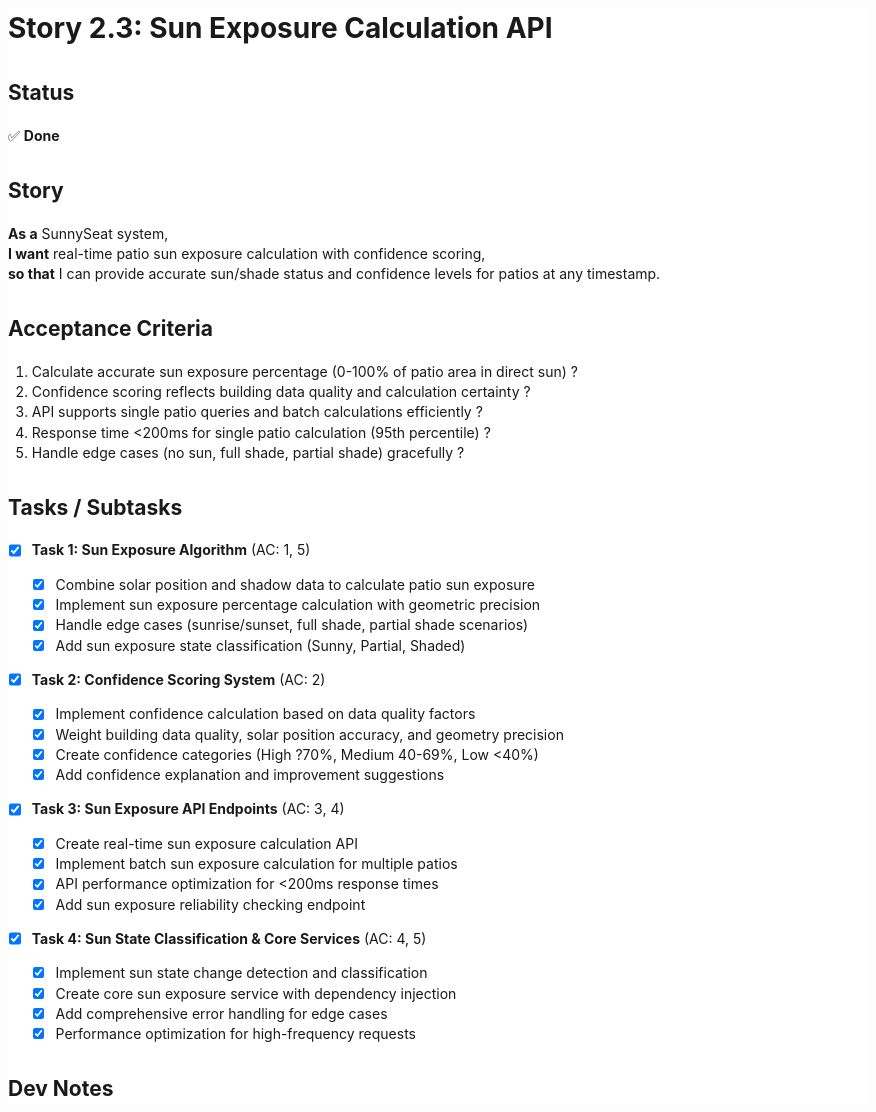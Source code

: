 # Story 2.3: Sun Exposure Calculation API

## Status

✅ **Done**

## Story

**As a** SunnySeat system,  
**I want** real-time patio sun exposure calculation with confidence scoring,  
**so that** I can provide accurate sun/shade status and confidence levels for patios at any timestamp.

## Acceptance Criteria

1. Calculate accurate sun exposure percentage (0-100% of patio area in direct sun) ?
2. Confidence scoring reflects building data quality and calculation certainty ?
3. API supports single patio queries and batch calculations efficiently ?
4. Response time <200ms for single patio calculation (95th percentile) ?
5. Handle edge cases (no sun, full shade, partial shade) gracefully ?

## Tasks / Subtasks

- [x] **Task 1: Sun Exposure Algorithm** (AC: 1, 5)

  - [x] Combine solar position and shadow data to calculate patio sun exposure
  - [x] Implement sun exposure percentage calculation with geometric precision
  - [x] Handle edge cases (sunrise/sunset, full shade, partial shade scenarios)
  - [x] Add sun exposure state classification (Sunny, Partial, Shaded)

- [x] **Task 2: Confidence Scoring System** (AC: 2)

  - [x] Implement confidence calculation based on data quality factors
  - [x] Weight building data quality, solar position accuracy, and geometry precision
  - [x] Create confidence categories (High ?70%, Medium 40-69%, Low <40%)
  - [x] Add confidence explanation and improvement suggestions

- [x] **Task 3: Sun Exposure API Endpoints** (AC: 3, 4)

  - [x] Create real-time sun exposure calculation API
  - [x] Implement batch sun exposure calculation for multiple patios
  - [x] API performance optimization for <200ms response times
  - [x] Add sun exposure reliability checking endpoint

- [x] **Task 4: Sun State Classification & Core Services** (AC: 4, 5)
  - [x] Implement sun state change detection and classification
  - [x] Create core sun exposure service with dependency injection
  - [x] Add comprehensive error handling for edge cases
  - [x] Performance optimization for high-frequency requests

## Dev Notes
